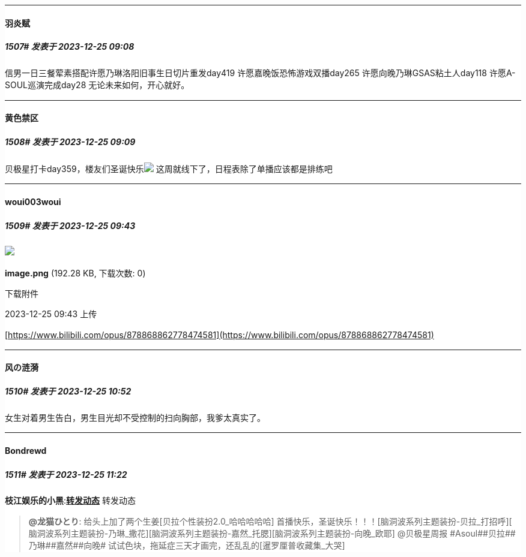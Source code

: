 
*****

####  羽炎赋  
##### 1507#       发表于 2023-12-25 09:08

信男一日三餐荤素搭配许愿乃琳洛阳旧事生日切片重发day419
许愿嘉晚饭恐怖游戏双播day265
许愿向晚乃琳GSAS粘土人day118
许愿A-SOUL巡演完成day28
无论未来如何，开心就好。

*****

####  黄色禁区  
##### 1508#       发表于 2023-12-25 09:09

贝极星打卡day359，楼友们圣诞快乐<img src="https://static.saraba1st.com/image/smiley/face2017/170.png" referrerpolicy="no-referrer">
这周就线下了，日程表除了单播应该都是排练吧


*****

####  woui003woui  
##### 1509#       发表于 2023-12-25 09:43

<img src="https://img.saraba1st.com/forum/202312/25/094308t5jmzegwd4euj8oq.png" referrerpolicy="no-referrer">

<strong>image.png</strong> (192.28 KB, 下载次数: 0)

下载附件

2023-12-25 09:43 上传

[https://www.bilibili.com/opus/878868862778474581](https://www.bilibili.com/opus/878868862778474581)


*****

####  风の涟漪  
##### 1510#       发表于 2023-12-25 10:52

女生对着男生告白，男生目光却不受控制的扫向胸部，我爹太真实了。


*****

####  Bondrewd  
##### 1511#       发表于 2023-12-25 11:22

<strong>枝江娱乐的小黑</strong>:<strong>[转发动态](https://t.bilibili.com/878905245449584665)</strong>
转发动态<blockquote><strong>@龙猫ひとり</strong>: 给头上加了两个生姜[贝拉个性装扮2.0_哈哈哈哈哈]
首播快乐，圣诞快乐！！！[脑洞波系列主题装扮-贝拉_打招呼][ 脑洞波系列主题装扮-乃琳_撒花][脑洞波系列主题装扮-嘉然_托腮][脑洞波系列主题装扮-向晚_欧耶]
@贝极星周报 #Asoul##贝拉##乃琳##嘉然##向晚#
试试色块，拖延症三天才画完，还乱乱的[暹罗厘普收藏集_大哭]
